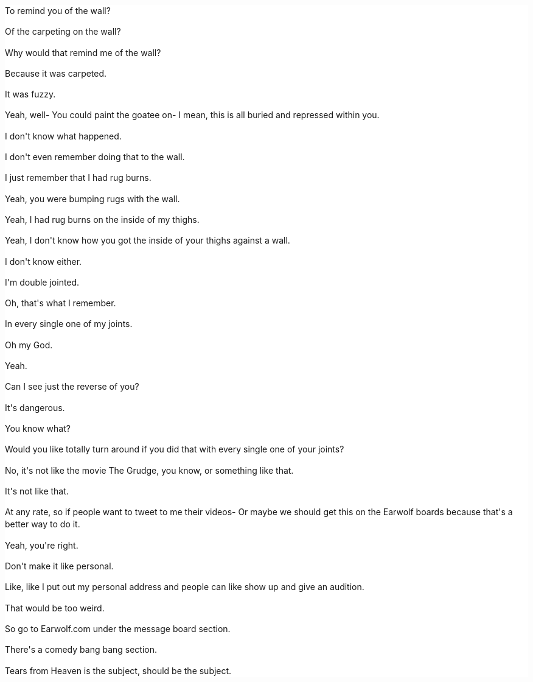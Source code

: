 To remind you of the wall?

Of the carpeting on the wall?

Why would that remind me of the wall?

Because it was carpeted.

It was fuzzy.

Yeah, well- You could paint the goatee on- I mean, this is all buried and repressed within you.

I don't know what happened.

I don't even remember doing that to the wall.

I just remember that I had rug burns.

Yeah, you were bumping rugs with the wall.

Yeah, I had rug burns on the inside of my thighs.

Yeah, I don't know how you got the inside of your thighs against a wall.

I don't know either.

I'm double jointed.

Oh, that's what I remember.

In every single one of my joints.

Oh my God.

Yeah.

Can I see just the reverse of you?

It's dangerous.

You know what?

Would you like totally turn around if you did that with every single one of your joints?

No, it's not like the movie The Grudge, you know, or something like that.

It's not like that.

At any rate, so if people want to tweet to me their videos- Or maybe we should get this on the Earwolf boards because that's a better way to do it.

Yeah, you're right.

Don't make it like personal.

Like, like I put out my personal address and people can like show up and give an audition.

That would be too weird.

So go to Earwolf.com under the message board section.

There's a comedy bang bang section.

Tears from Heaven is the subject, should be the subject.
